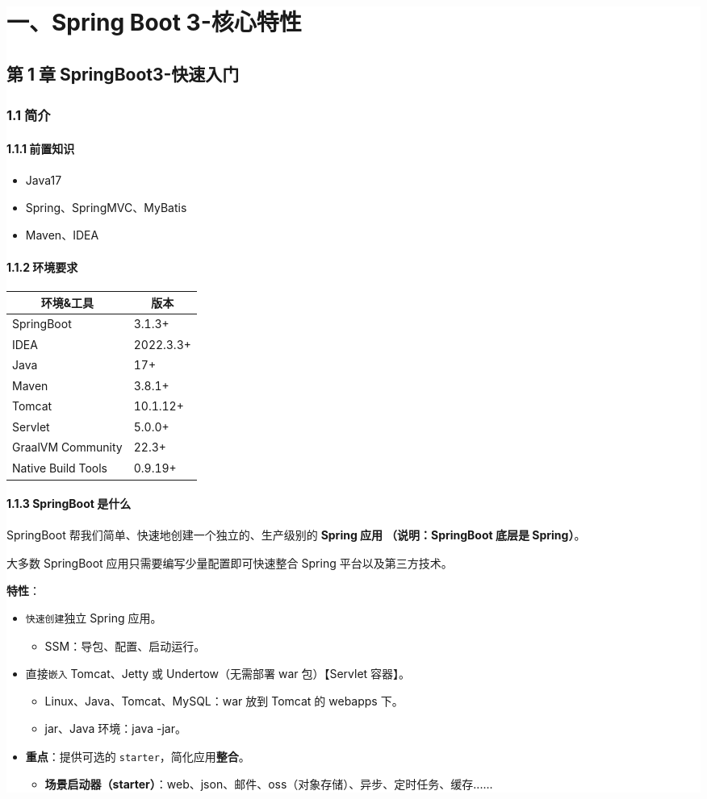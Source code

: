 

# 一、Spring Boot 3-核心特性

## 第 1 章 SpringBoot3-快速入门

### 1.1 简介

#### 1.1.1 前置知识

- Java17

- Spring、SpringMVC、MyBatis

- Maven、IDEA

#### 1.1.2 环境要求

| **环境&工具**      | **版本**  |
| ------------------ | --------- |
| SpringBoot         | 3.1.3+    |
| IDEA               | 2022.3.3+ |
| Java               | 17+       |
| Maven              | 3.8.1+    |
| Tomcat             | 10.1.12+  |
| Servlet            | 5.0.0+    |
| GraalVM Community  | 22.3+     |
| Native Build Tools | 0.9.19+   |

#### 1.1.3 SpringBoot 是什么

SpringBoot 帮我们简单、快速地创建一个独立的、生产级别的 **Spring 应用** **（说明：SpringBoot 底层是 Spring）**。

大多数 SpringBoot 应用只需要编写少量配置即可快速整合 Spring 平台以及第三方技术。

**特性**：

- `快速创建`独立 Spring 应用。

  - SSM：导包、配置、启动运行。

- 直接`嵌入` Tomcat、Jetty 或 Undertow（无需部署 war 包）【Servlet 容器】。

  - Linux、Java、Tomcat、MySQL：war 放到 Tomcat 的 webapps 下。

  - jar、Java 环境：java -jar。

- **重点**：提供可选的 `starter`，简化应用**整合**。

  - **场景启动器（starter）**：web、json、邮件、oss（对象存储）、异步、定时任务、缓存\...\...

